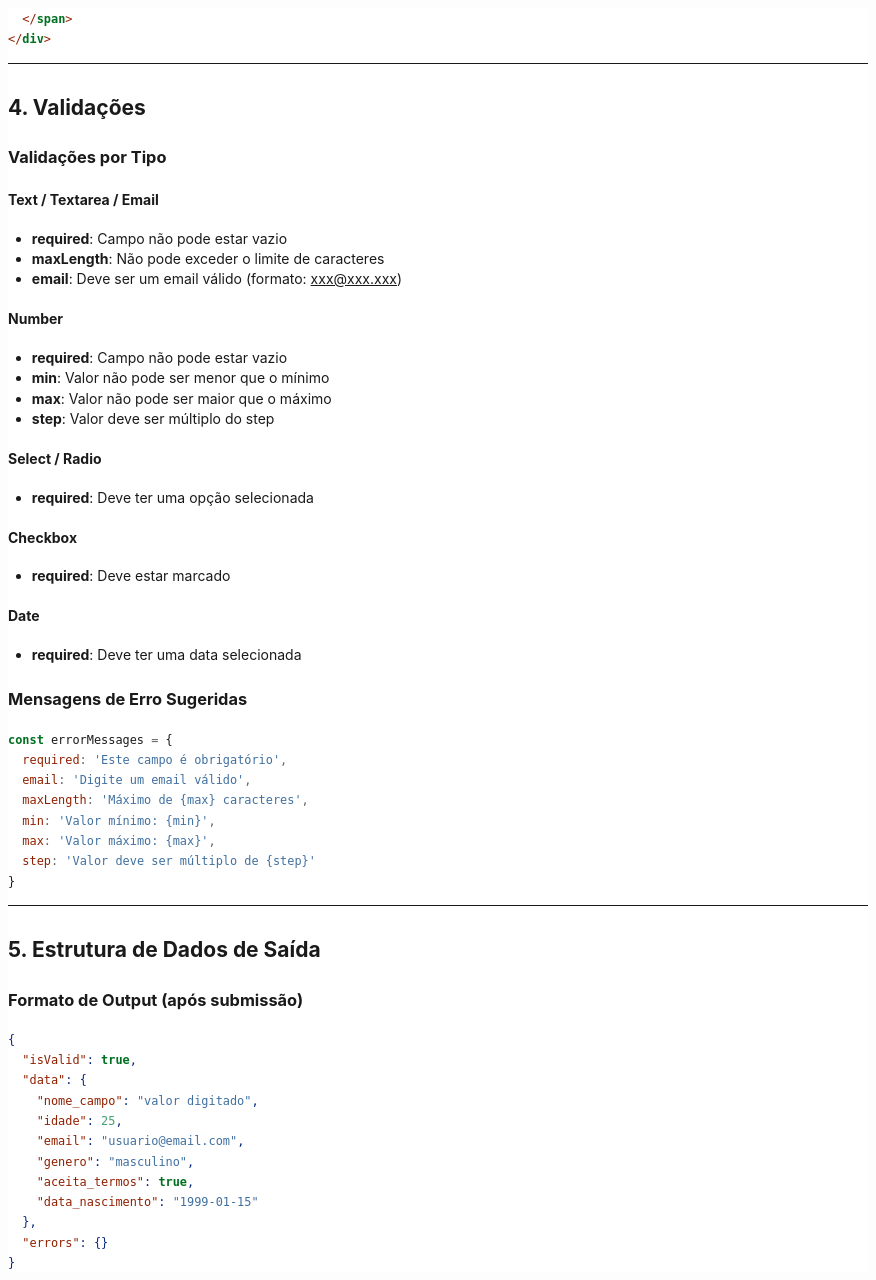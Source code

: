 ```html
  </span>
</div>
```

---

## 4. Validações

### Validações por Tipo

#### Text / Textarea / Email
- **required**: Campo não pode estar vazio
- **maxLength**: Não pode exceder o limite de caracteres
- **email**: Deve ser um email válido (formato: xxx@xxx.xxx)

#### Number
- **required**: Campo não pode estar vazio
- **min**: Valor não pode ser menor que o mínimo
- **max**: Valor não pode ser maior que o máximo
- **step**: Valor deve ser múltiplo do step

#### Select / Radio
- **required**: Deve ter uma opção selecionada

#### Checkbox
- **required**: Deve estar marcado

#### Date
- **required**: Deve ter uma data selecionada

### Mensagens de Erro Sugeridas

```javascript
const errorMessages = {
  required: 'Este campo é obrigatório',
  email: 'Digite um email válido',
  maxLength: 'Máximo de {max} caracteres',
  min: 'Valor mínimo: {min}',
  max: 'Valor máximo: {max}',
  step: 'Valor deve ser múltiplo de {step}'
}
```

---

## 5. Estrutura de Dados de Saída

### Formato de Output (após submissão)

```json
{
  "isValid": true,
  "data": {
    "nome_campo": "valor digitado",
    "idade": 25,
    "email": "usuario@email.com",
    "genero": "masculino",
    "aceita_termos": true,
    "data_nascimento": "1999-01-15"
  },
  "errors": {}
}
```
